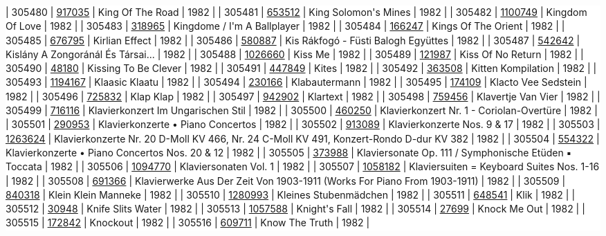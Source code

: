| 305480 | [917035](https://www.discogs.com/master/917035) | King Of The Road | 1982 |
| 305481 | [653512](https://www.discogs.com/master/653512) | King Solomon's Mines | 1982 |
| 305482 | [1100749](https://www.discogs.com/master/1100749) | Kingdom Of Love | 1982 |
| 305483 | [318965](https://www.discogs.com/master/318965) | Kingdome / I'm A Ballplayer | 1982 |
| 305484 | [166247](https://www.discogs.com/master/166247) | Kings Of The Orient | 1982 |
| 305485 | [676795](https://www.discogs.com/master/676795) | Kirlian Effect | 1982 |
| 305486 | [580887](https://www.discogs.com/master/580887) | Kis Rákfogó - Füsti Balogh Együttes | 1982 |
| 305487 | [542642](https://www.discogs.com/master/542642) | Kislány A Zongoránál És Társai... | 1982 |
| 305488 | [1026660](https://www.discogs.com/master/1026660) | Kiss Me | 1982 |
| 305489 | [121987](https://www.discogs.com/master/121987) | Kiss Of No Return | 1982 |
| 305490 | [48180](https://www.discogs.com/master/48180) | Kissing To Be Clever | 1982 |
| 305491 | [447849](https://www.discogs.com/master/447849) | Kites | 1982 |
| 305492 | [363508](https://www.discogs.com/master/363508) | Kitten Kompilation | 1982 |
| 305493 | [1194167](https://www.discogs.com/master/1194167) | Klaasic Klaatu | 1982 |
| 305494 | [230166](https://www.discogs.com/master/230166) | Klabautermann | 1982 |
| 305495 | [174109](https://www.discogs.com/master/174109) | Klacto Vee Sedstein | 1982 |
| 305496 | [725832](https://www.discogs.com/master/725832) | Klap Klap | 1982 |
| 305497 | [942902](https://www.discogs.com/master/942902) | Klartext | 1982 |
| 305498 | [759456](https://www.discogs.com/master/759456) | Klavertje Van Vier | 1982 |
| 305499 | [716116](https://www.discogs.com/master/716116) | Klavierkonzert Im Ungarischen Stil | 1982 |
| 305500 | [460250](https://www.discogs.com/master/460250) | Klavierkonzert Nr. 1 - Coriolan-Overtüre | 1982 |
| 305501 | [290953](https://www.discogs.com/master/290953) | Klavierkonzerte  •  Piano Concertos | 1982 |
| 305502 | [913089](https://www.discogs.com/master/913089) | Klavierkonzerte Nos. 9 & 17 | 1982 |
| 305503 | [1263624](https://www.discogs.com/master/1263624) | Klavierkonzerte Nr. 20 D-Moll KV 466, Nr. 24 C-Moll KV 491, Konzert-Rondo D-dur KV 382 | 1982 |
| 305504 | [554322](https://www.discogs.com/master/554322) | Klavierkonzerte • Piano Concertos Nos. 20 & 12 | 1982 |
| 305505 | [373988](https://www.discogs.com/master/373988) | Klaviersonate Op. 111 / Symphonische Etüden ▪ Toccata | 1982 |
| 305506 | [1094770](https://www.discogs.com/master/1094770) | Klaviersonaten Vol. 1 | 1982 |
| 305507 | [1058182](https://www.discogs.com/master/1058182) | Klaviersuiten = Keyboard Suites Nos. 1-16 | 1982 |
| 305508 | [691366](https://www.discogs.com/master/691366) | Klavierwerke Aus Der Zeit Von 1903-1911 (Works For Piano From 1903-1911) | 1982 |
| 305509 | [840318](https://www.discogs.com/master/840318) | Klein Klein Manneke | 1982 |
| 305510 | [1280993](https://www.discogs.com/master/1280993) | Kleines Stubenmädchen | 1982 |
| 305511 | [648541](https://www.discogs.com/master/648541) | Klik | 1982 |
| 305512 | [30948](https://www.discogs.com/master/30948) | Knife Slits Water | 1982 |
| 305513 | [1057588](https://www.discogs.com/master/1057588) | Knight's Fall | 1982 |
| 305514 | [27699](https://www.discogs.com/master/27699) | Knock Me Out | 1982 |
| 305515 | [172842](https://www.discogs.com/master/172842) | Knockout | 1982 |
| 305516 | [609711](https://www.discogs.com/master/609711) | Know The Truth | 1982 |